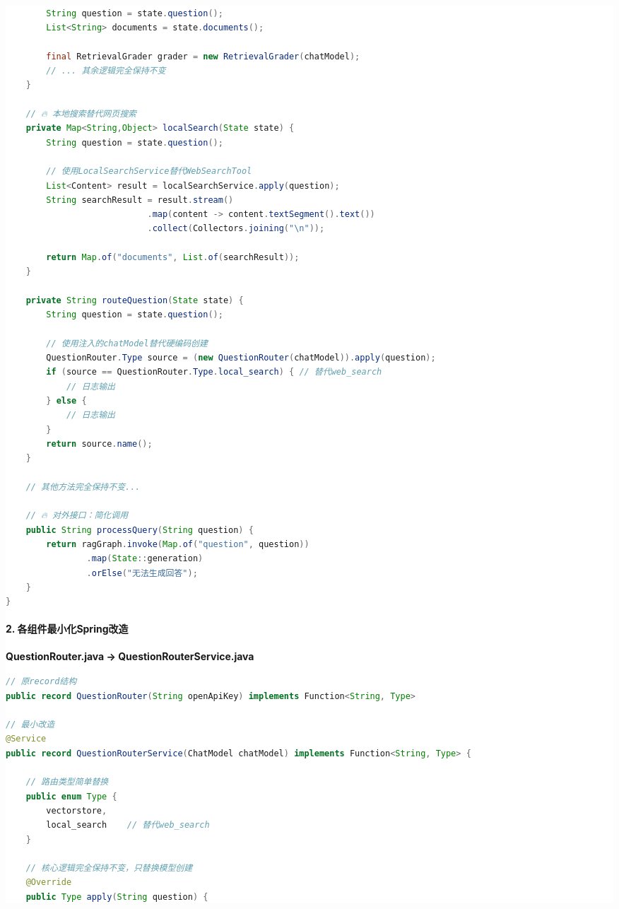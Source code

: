 ```java
        String question = state.question();
        List<String> documents = state.documents();
        
        final RetrievalGrader grader = new RetrievalGrader(chatModel);
        // ... 其余逻辑完全保持不变
    }
    
    // 🔥 本地搜索替代网页搜索
    private Map<String,Object> localSearch(State state) {
        String question = state.question();
        
        // 使用LocalSearchService替代WebSearchTool
        List<Content> result = localSearchService.apply(question);
        String searchResult = result.stream()
                            .map(content -> content.textSegment().text())
                            .collect(Collectors.joining("\n"));
        
        return Map.of("documents", List.of(searchResult));
    }
    
    private String routeQuestion(State state) {
        String question = state.question();
        
        // 使用注入的chatModel替代硬编码创建
        QuestionRouter.Type source = (new QuestionRouter(chatModel)).apply(question);
        if (source == QuestionRouter.Type.local_search) { // 替代web_search
            // 日志输出
        } else {
            // 日志输出
        }
        return source.name();
    }
    
    // 其他方法完全保持不变...
    
    // 🔥 对外接口：简化调用
    public String processQuery(String question) {
        return ragGraph.invoke(Map.of("question", question))
                .map(State::generation)
                .orElse("无法生成回答");
    }
}
```

#### **2. 各组件最小化Spring改造**

**QuestionRouter.java → QuestionRouterService.java**
```java
// 原record结构
public record QuestionRouter(String openApiKey) implements Function<String, Type>

// 最小改造
@Service  
public record QuestionRouterService(ChatModel chatModel) implements Function<String, Type> {
    
    // 路由类型简单替换
    public enum Type {
        vectorstore,
        local_search    // 替代web_search
    }
    
    // 核心逻辑完全保持不变，只替换模型创建
    @Override
    public Type apply(String question) {
```